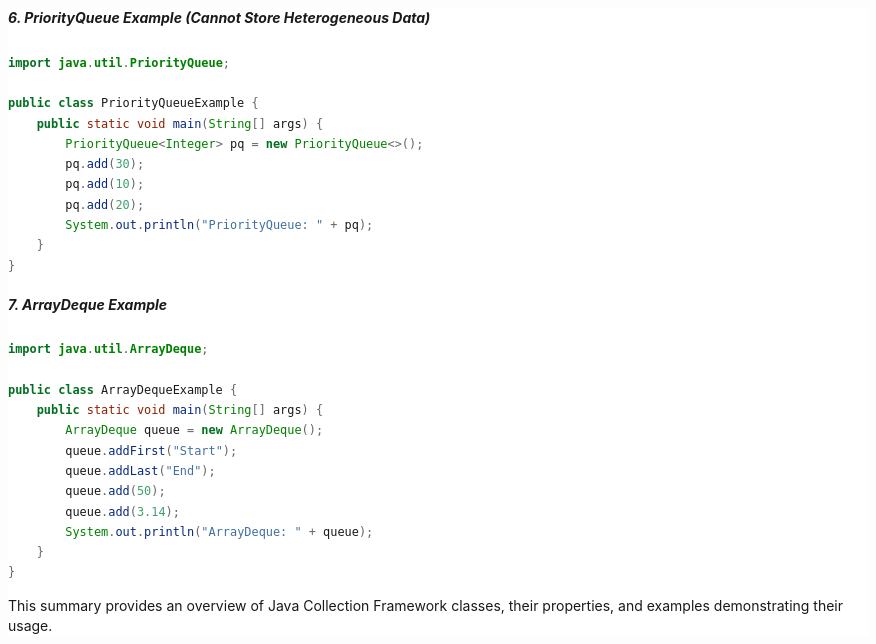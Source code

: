 ##### **6. PriorityQueue Example (Cannot Store Heterogeneous Data)**
```java
import java.util.PriorityQueue;

public class PriorityQueueExample {
    public static void main(String[] args) {
        PriorityQueue<Integer> pq = new PriorityQueue<>();
        pq.add(30);
        pq.add(10);
        pq.add(20);
        System.out.println("PriorityQueue: " + pq);
    }
}
```

##### **7. ArrayDeque Example**
```java
import java.util.ArrayDeque;

public class ArrayDequeExample {
    public static void main(String[] args) {
        ArrayDeque queue = new ArrayDeque();
        queue.addFirst("Start");
        queue.addLast("End");
        queue.add(50);
        queue.add(3.14);
        System.out.println("ArrayDeque: " + queue);
    }
}
```

This summary provides an overview of Java Collection Framework classes, their properties, and examples demonstrating their usage.



